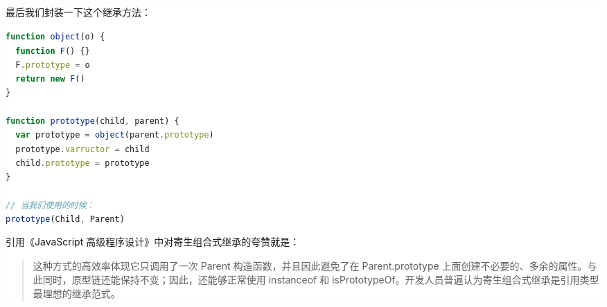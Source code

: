 最后我们封装一下这个继承方法：

```js
function object(o) {
  function F() {}
  F.prototype = o
  return new F()
}

function prototype(child, parent) {
  var prototype = object(parent.prototype)
  prototype.varructor = child
  child.prototype = prototype
}

// 当我们使用的时候：
prototype(Child, Parent)
```

引用《JavaScript 高级程序设计》中对寄生组合式继承的夸赞就是：

> 这种方式的高效率体现它只调用了一次 Parent 构造函数，并且因此避免了在 Parent.prototype 上面创建不必要的、多余的属性。与此同时，原型链还能保持不变；因此，还能够正常使用 instanceof 和 isPrototypeOf。开发人员普遍认为寄生组合式继承是引用类型最理想的继承范式。
